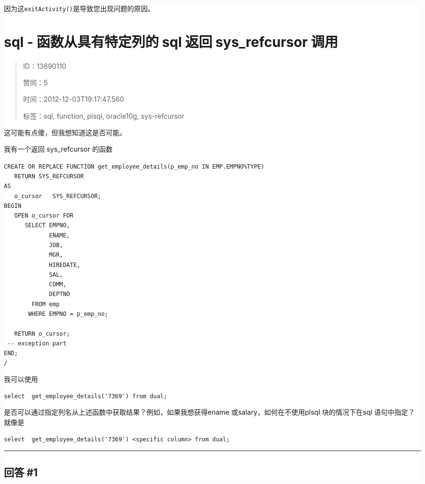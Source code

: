 因为这`exitActivity()`是导致您出现问题的原因。

# sql - 函数从具有特定列的 sql 返回 sys_refcursor 调用

> ID：13690110
> 
> 赞同：5
> 
> 时间：2012-12-03T19:17:47.560
> 
> 标签：sql, function, plsql, oracle10g, sys-refcursor

这可能有点傻，但我想知道这是否可能。

我有一个返回 sys_refcursor 的函数

```
CREATE OR REPLACE FUNCTION get_employee_details(p_emp_no IN EMP.EMPNO%TYPE)
   RETURN SYS_REFCURSOR
AS
   o_cursor   SYS_REFCURSOR;
BEGIN
   OPEN o_cursor FOR
      SELECT EMPNO,
             ENAME,
             JOB,
             MGR,
             HIREDATE,
             SAL,
             COMM,
             DEPTNO
        FROM emp
       WHERE EMPNO = p_emp_no;

   RETURN o_cursor;
 -- exception part
END;
/ 
```

我可以使用

```
select  get_employee_details('7369') from dual; 
```

是否可以通过指定列名从上述函数中获取结果？例如，如果我想获得ename 或salary，如何在不使用plsql 块的情况下在sql 语句中指定？就像是

```
select  get_employee_details('7369') <specific column> from dual; 
```

* * *

## 回答 #1
